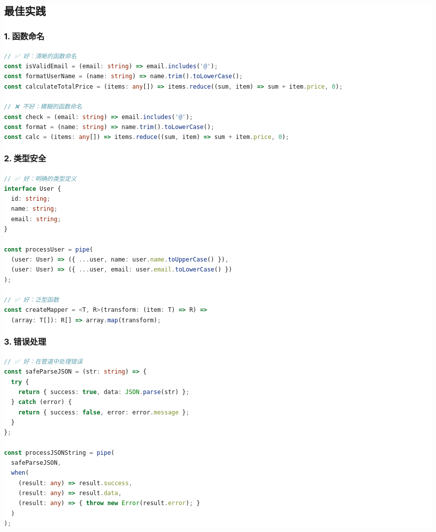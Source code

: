 ## 最佳实践

### 1. 函数命名

```typescript
// ✅ 好：清晰的函数命名
const isValidEmail = (email: string) => email.includes('@');
const formatUserName = (name: string) => name.trim().toLowerCase();
const calculateTotalPrice = (items: any[]) => items.reduce((sum, item) => sum + item.price, 0);

// ❌ 不好：模糊的函数命名
const check = (email: string) => email.includes('@');
const format = (name: string) => name.trim().toLowerCase();
const calc = (items: any[]) => items.reduce((sum, item) => sum + item.price, 0);
```

### 2. 类型安全

```typescript
// ✅ 好：明确的类型定义
interface User {
  id: string;
  name: string;
  email: string;
}

const processUser = pipe(
  (user: User) => ({ ...user, name: user.name.toUpperCase() }),
  (user: User) => ({ ...user, email: user.email.toLowerCase() })
);

// ✅ 好：泛型函数
const createMapper = <T, R>(transform: (item: T) => R) => 
  (array: T[]): R[] => array.map(transform);
```

### 3. 错误处理

```typescript
// ✅ 好：在管道中处理错误
const safeParseJSON = (str: string) => {
  try {
    return { success: true, data: JSON.parse(str) };
  } catch (error) {
    return { success: false, error: error.message };
  }
};

const processJSONString = pipe(
  safeParseJSON,
  when(
    (result: any) => result.success,
    (result: any) => result.data,
    (result: any) => { throw new Error(result.error); }
  )
);
```
